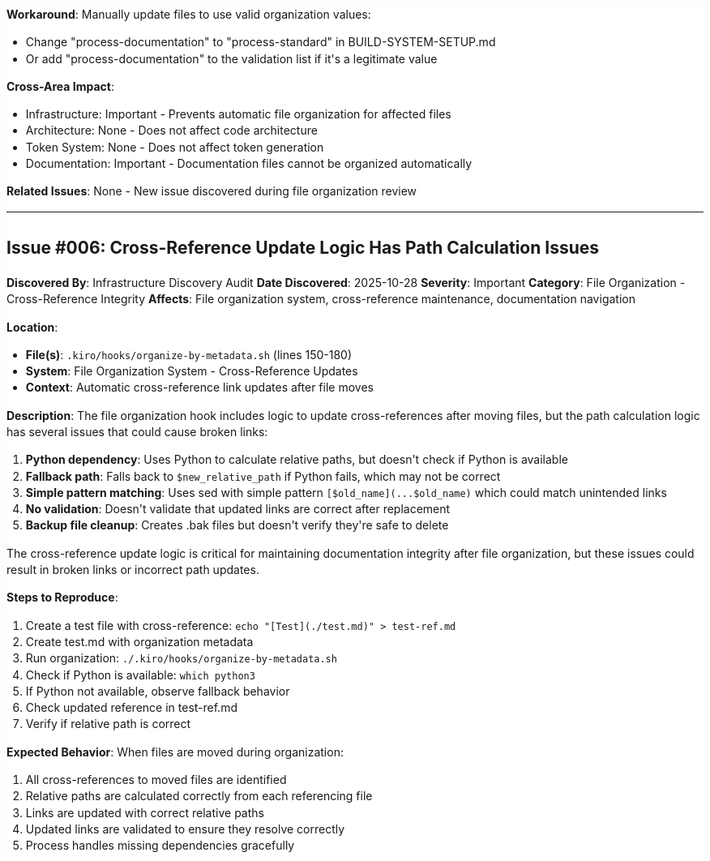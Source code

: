 **Workaround**:
Manually update files to use valid organization values:
- Change "process-documentation" to "process-standard" in BUILD-SYSTEM-SETUP.md
- Or add "process-documentation" to the validation list if it's a legitimate value

**Cross-Area Impact**:
- Infrastructure: Important - Prevents automatic file organization for affected files
- Architecture: None - Does not affect code architecture
- Token System: None - Does not affect token generation
- Documentation: Important - Documentation files cannot be organized automatically

**Related Issues**:
None - New issue discovered during file organization review

---

## Issue #006: Cross-Reference Update Logic Has Path Calculation Issues

**Discovered By**: Infrastructure Discovery Audit
**Date Discovered**: 2025-10-28
**Severity**: Important
**Category**: File Organization - Cross-Reference Integrity
**Affects**: File organization system, cross-reference maintenance, documentation navigation

**Location**:
- **File(s)**: `.kiro/hooks/organize-by-metadata.sh` (lines 150-180)
- **System**: File Organization System - Cross-Reference Updates
- **Context**: Automatic cross-reference link updates after file moves

**Description**:
The file organization hook includes logic to update cross-references after moving files, but the path calculation logic has several issues that could cause broken links:

1. **Python dependency**: Uses Python to calculate relative paths, but doesn't check if Python is available
2. **Fallback path**: Falls back to `$new_relative_path` if Python fails, which may not be correct
3. **Simple pattern matching**: Uses sed with simple pattern `[$old_name](...$old_name)` which could match unintended links
4. **No validation**: Doesn't validate that updated links are correct after replacement
5. **Backup file cleanup**: Creates .bak files but doesn't verify they're safe to delete

The cross-reference update logic is critical for maintaining documentation integrity after file organization, but these issues could result in broken links or incorrect path updates.

**Steps to Reproduce**:
1. Create a test file with cross-reference: `echo "[Test](./test.md)" > test-ref.md`
2. Create test.md with organization metadata
3. Run organization: `./.kiro/hooks/organize-by-metadata.sh`
4. Check if Python is available: `which python3`
5. If Python not available, observe fallback behavior
6. Check updated reference in test-ref.md
7. Verify if relative path is correct

**Expected Behavior**:
When files are moved during organization:
1. All cross-references to moved files are identified
2. Relative paths are calculated correctly from each referencing file
3. Links are updated with correct relative paths
4. Updated links are validated to ensure they resolve correctly
5. Process handles missing dependencies gracefully
